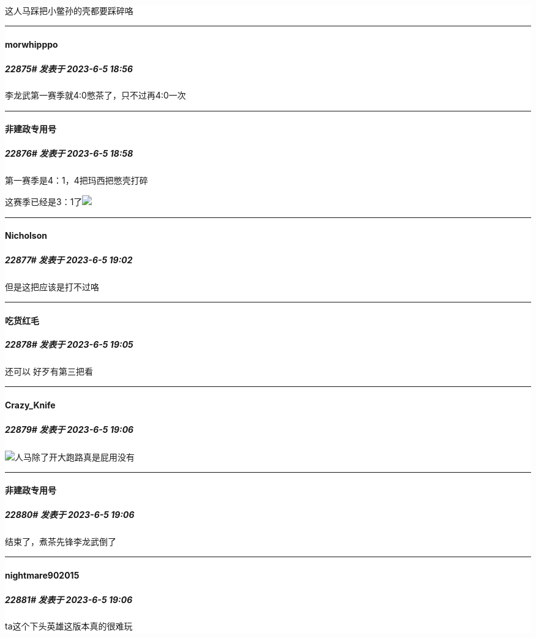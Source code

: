 这人马踩把小鳖孙的壳都要踩碎咯

*****

####  morwhipppo  
##### 22875#       发表于 2023-6-5 18:56

李龙武第一赛季就4:0憋茶了，只不过再4:0一次

*****

####  非建政专用号  
##### 22876#       发表于 2023-6-5 18:58

第一赛季是4：1，4把玛西把憋壳打碎

这赛季已经是3：1了<img src="https://static.saraba1st.com/image/smiley/face2017/067.png" referrerpolicy="no-referrer">

*****

####  Nicholson  
##### 22877#       发表于 2023-6-5 19:02

但是这把应该是打不过咯


*****

####  吃货红毛  
##### 22878#       发表于 2023-6-5 19:05

还可以 好歹有第三把看

*****

####  Crazy_Knife  
##### 22879#       发表于 2023-6-5 19:06

<img src="https://static.saraba1st.com/image/smiley/face2017/067.png" referrerpolicy="no-referrer">人马除了开大跑路真是屁用没有

*****

####  非建政专用号  
##### 22880#       发表于 2023-6-5 19:06

结束了，煮茶先锋李龙武倒了

*****

####  nightmare902015  
##### 22881#       发表于 2023-6-5 19:06

ta这个下头英雄这版本真的很难玩
